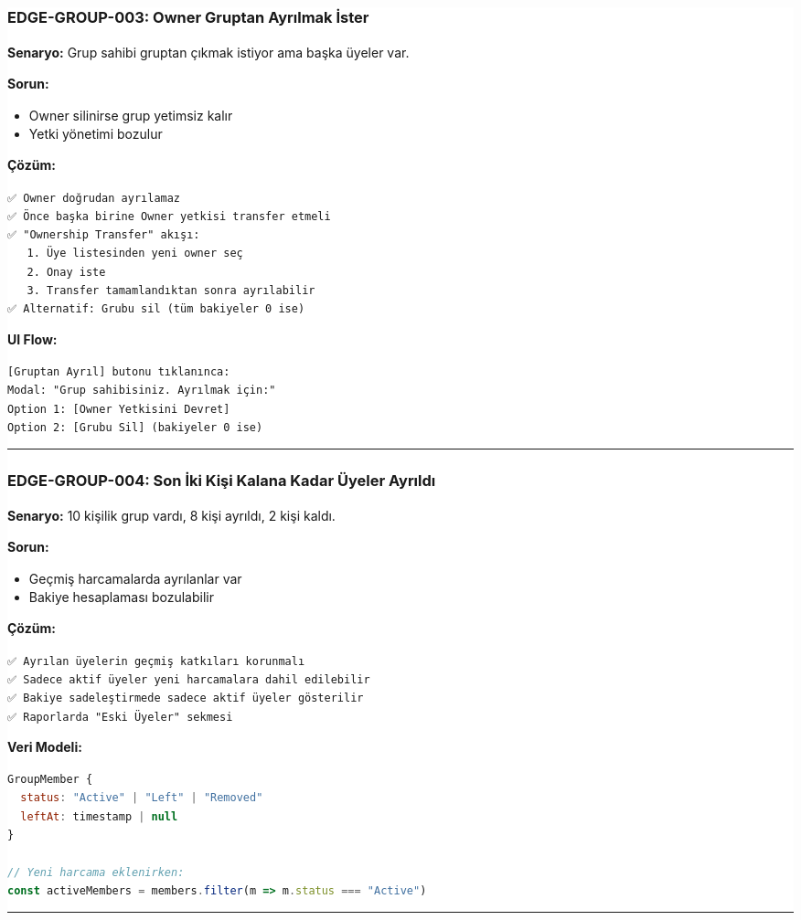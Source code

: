 
### EDGE-GROUP-003: Owner Gruptan Ayrılmak İster
**Senaryo:** Grup sahibi gruptan çıkmak istiyor ama başka üyeler var.

**Sorun:**
- Owner silinirse grup yetimsiz kalır
- Yetki yönetimi bozulur

**Çözüm:**
```
✅ Owner doğrudan ayrılamaz
✅ Önce başka birine Owner yetkisi transfer etmeli
✅ "Ownership Transfer" akışı:
   1. Üye listesinden yeni owner seç
   2. Onay iste
   3. Transfer tamamlandıktan sonra ayrılabilir
✅ Alternatif: Grubu sil (tüm bakiyeler 0 ise)
```

**UI Flow:**
```
[Gruptan Ayrıl] butonu tıklanınca:
Modal: "Grup sahibisiniz. Ayrılmak için:"
Option 1: [Owner Yetkisini Devret]
Option 2: [Grubu Sil] (bakiyeler 0 ise)
```

---

### EDGE-GROUP-004: Son İki Kişi Kalana Kadar Üyeler Ayrıldı
**Senaryo:** 10 kişilik grup vardı, 8 kişi ayrıldı, 2 kişi kaldı.

**Sorun:**
- Geçmiş harcamalarda ayrılanlar var
- Bakiye hesaplaması bozulabilir

**Çözüm:**
```
✅ Ayrılan üyelerin geçmiş katkıları korunmalı
✅ Sadece aktif üyeler yeni harcamalara dahil edilebilir
✅ Bakiye sadeleştirmede sadece aktif üyeler gösterilir
✅ Raporlarda "Eski Üyeler" sekmesi
```

**Veri Modeli:**
```javascript
GroupMember {
  status: "Active" | "Left" | "Removed"
  leftAt: timestamp | null
}

// Yeni harcama eklenirken:
const activeMembers = members.filter(m => m.status === "Active")
```

---